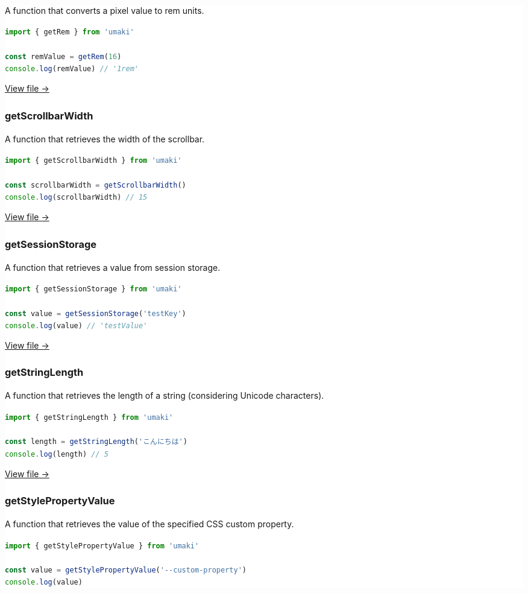 A function that converts a pixel value to rem units.

```ts
import { getRem } from 'umaki'

const remValue = getRem(16)
console.log(remValue) // '1rem'
```

[View file →](src/libs/get/getRem.ts)

### getScrollbarWidth

A function that retrieves the width of the scrollbar.

```ts
import { getScrollbarWidth } from 'umaki'

const scrollbarWidth = getScrollbarWidth()
console.log(scrollbarWidth) // 15
```

[View file →](src/libs/get/getScrollbarWidth.ts)

### getSessionStorage

A function that retrieves a value from session storage.

```ts
import { getSessionStorage } from 'umaki'

const value = getSessionStorage('testKey')
console.log(value) // 'testValue'
```

[View file →](src/libs/get/getSessionStorage.ts)

### getStringLength

A function that retrieves the length of a string (considering Unicode characters).

```ts
import { getStringLength } from 'umaki'

const length = getStringLength('こんにちは')
console.log(length) // 5
```

[View file →](src/libs/get/getStringLength.ts)

### getStylePropertyValue

A function that retrieves the value of the specified CSS custom property.

```ts
import { getStylePropertyValue } from 'umaki'

const value = getStylePropertyValue('--custom-property')
console.log(value)
```
